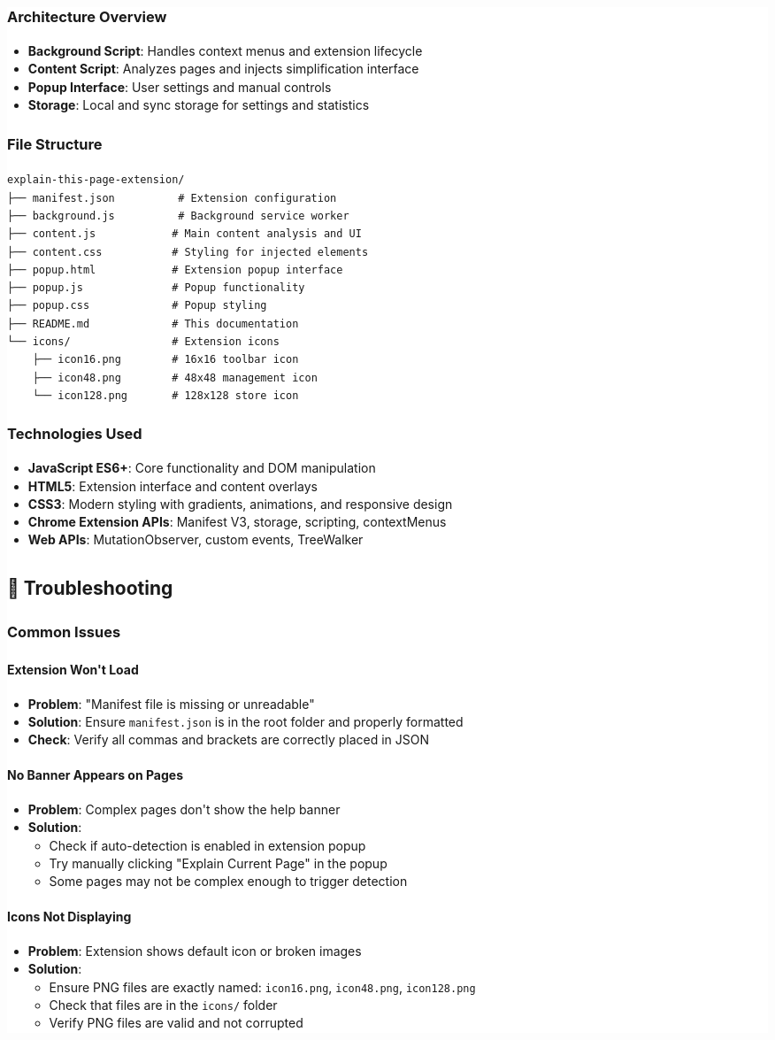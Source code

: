 ### Architecture Overview
- **Background Script**: Handles context menus and extension lifecycle
- **Content Script**: Analyzes pages and injects simplification interface
- **Popup Interface**: User settings and manual controls
- **Storage**: Local and sync storage for settings and statistics

### File Structure
```
explain-this-page-extension/
├── manifest.json          # Extension configuration
├── background.js          # Background service worker
├── content.js            # Main content analysis and UI
├── content.css           # Styling for injected elements
├── popup.html            # Extension popup interface
├── popup.js              # Popup functionality
├── popup.css             # Popup styling
├── README.md             # This documentation
└── icons/                # Extension icons
    ├── icon16.png        # 16x16 toolbar icon
    ├── icon48.png        # 48x48 management icon
    └── icon128.png       # 128x128 store icon
```

### Technologies Used
- **JavaScript ES6+**: Core functionality and DOM manipulation
- **HTML5**: Extension interface and content overlays
- **CSS3**: Modern styling with gradients, animations, and responsive design
- **Chrome Extension APIs**: Manifest V3, storage, scripting, contextMenus
- **Web APIs**: MutationObserver, custom events, TreeWalker

## 🐛 Troubleshooting

### Common Issues

#### Extension Won't Load
- **Problem**: "Manifest file is missing or unreadable"
- **Solution**: Ensure `manifest.json` is in the root folder and properly formatted
- **Check**: Verify all commas and brackets are correctly placed in JSON

#### No Banner Appears on Pages
- **Problem**: Complex pages don't show the help banner
- **Solution**: 
  - Check if auto-detection is enabled in extension popup
  - Try manually clicking "Explain Current Page" in the popup
  - Some pages may not be complex enough to trigger detection

#### Icons Not Displaying
- **Problem**: Extension shows default icon or broken images
- **Solution**: 
  - Ensure PNG files are exactly named: `icon16.png`, `icon48.png`, `icon128.png`
  - Check that files are in the `icons/` folder
  - Verify PNG files are valid and not corrupted
